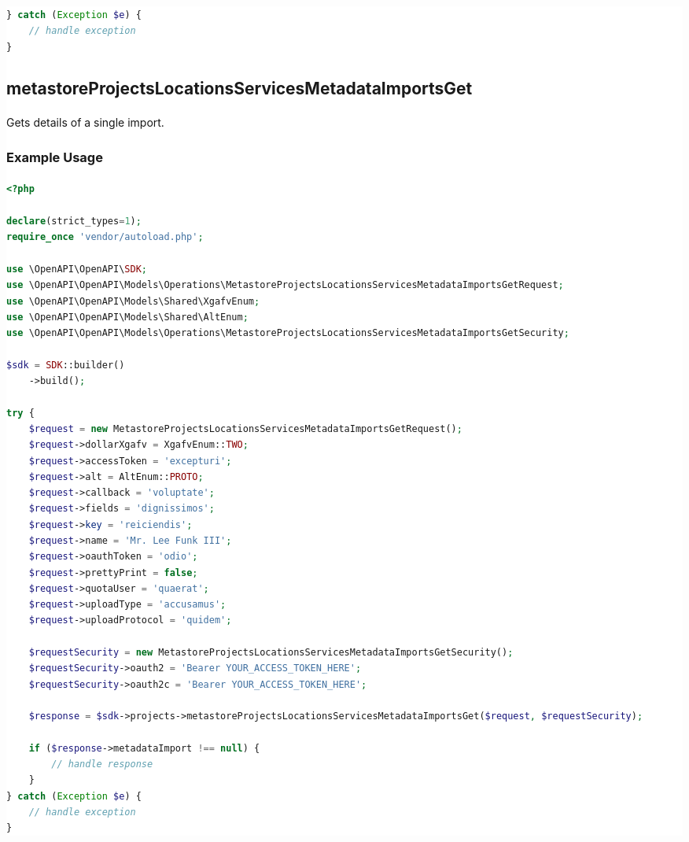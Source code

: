 ```php
} catch (Exception $e) {
    // handle exception
}
```

## metastoreProjectsLocationsServicesMetadataImportsGet

Gets details of a single import.

### Example Usage

```php
<?php

declare(strict_types=1);
require_once 'vendor/autoload.php';

use \OpenAPI\OpenAPI\SDK;
use \OpenAPI\OpenAPI\Models\Operations\MetastoreProjectsLocationsServicesMetadataImportsGetRequest;
use \OpenAPI\OpenAPI\Models\Shared\XgafvEnum;
use \OpenAPI\OpenAPI\Models\Shared\AltEnum;
use \OpenAPI\OpenAPI\Models\Operations\MetastoreProjectsLocationsServicesMetadataImportsGetSecurity;

$sdk = SDK::builder()
    ->build();

try {
    $request = new MetastoreProjectsLocationsServicesMetadataImportsGetRequest();
    $request->dollarXgafv = XgafvEnum::TWO;
    $request->accessToken = 'excepturi';
    $request->alt = AltEnum::PROTO;
    $request->callback = 'voluptate';
    $request->fields = 'dignissimos';
    $request->key = 'reiciendis';
    $request->name = 'Mr. Lee Funk III';
    $request->oauthToken = 'odio';
    $request->prettyPrint = false;
    $request->quotaUser = 'quaerat';
    $request->uploadType = 'accusamus';
    $request->uploadProtocol = 'quidem';

    $requestSecurity = new MetastoreProjectsLocationsServicesMetadataImportsGetSecurity();
    $requestSecurity->oauth2 = 'Bearer YOUR_ACCESS_TOKEN_HERE';
    $requestSecurity->oauth2c = 'Bearer YOUR_ACCESS_TOKEN_HERE';

    $response = $sdk->projects->metastoreProjectsLocationsServicesMetadataImportsGet($request, $requestSecurity);

    if ($response->metadataImport !== null) {
        // handle response
    }
} catch (Exception $e) {
    // handle exception
}
```
